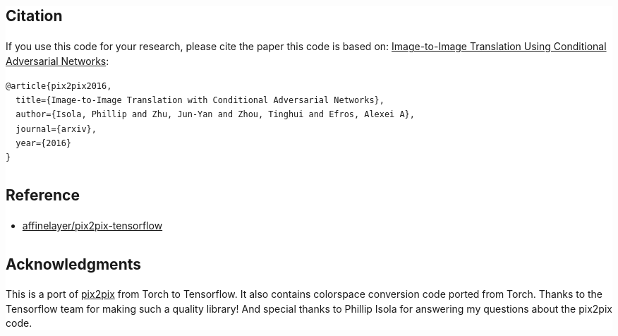## Citation
If you use this code for your research, please cite the paper this code is based on: <a href="https://arxiv.org/pdf/1611.07004v1.pdf">Image-to-Image Translation Using Conditional Adversarial Networks</a>:

```
@article{pix2pix2016,
  title={Image-to-Image Translation with Conditional Adversarial Networks},
  author={Isola, Phillip and Zhu, Jun-Yan and Zhou, Tinghui and Efros, Alexei A},
  journal={arxiv},
  year={2016}
}
```

## Reference
- [affinelayer/pix2pix-tensorflow](https://github.com/affinelayer/pix2pix-tensorflow)

## Acknowledgments
This is a port of [pix2pix](https://github.com/phillipi/pix2pix) from Torch to Tensorflow.  It also contains colorspace conversion code ported from Torch.  Thanks to the Tensorflow team for making such a quality library!  And special thanks to Phillip Isola for answering my questions about the pix2pix code.
